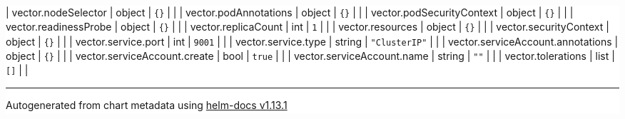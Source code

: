 | vector.nodeSelector | object | `{}` |  |
| vector.podAnnotations | object | `{}` |  |
| vector.podSecurityContext | object | `{}` |  |
| vector.readinessProbe | object | `{}` |  |
| vector.replicaCount | int | `1` |  |
| vector.resources | object | `{}` |  |
| vector.securityContext | object | `{}` |  |
| vector.service.port | int | `9001` |  |
| vector.service.type | string | `"ClusterIP"` |  |
| vector.serviceAccount.annotations | object | `{}` |  |
| vector.serviceAccount.create | bool | `true` |  |
| vector.serviceAccount.name | string | `""` |  |
| vector.tolerations | list | `[]` |  |

----------------------------------------------
Autogenerated from chart metadata using [helm-docs v1.13.1](https://github.com/norwoodj/helm-docs/releases/v1.13.1)
